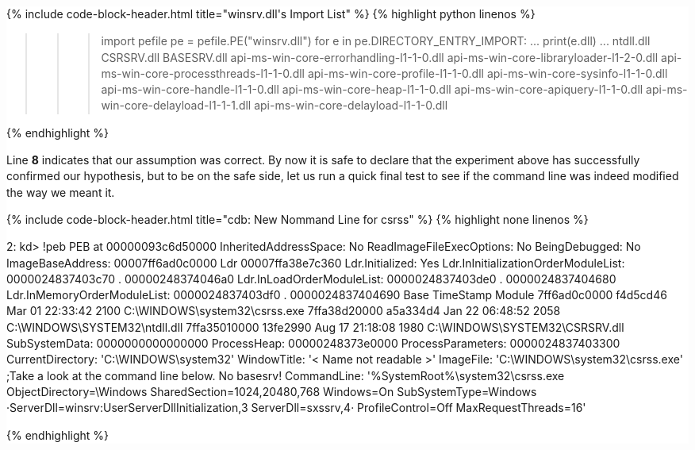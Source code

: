 {% include code-block-header.html title="winsrv.dll's Import List" %}
{% highlight python linenos %}

>>> import pefile
>>> pe = pefile.PE("winsrv.dll")
>>> for e in pe.DIRECTORY_ENTRY_IMPORT:
...     print(e.dll)
... 
ntdll.dll
CSRSRV.dll
BASESRV.dll
api-ms-win-core-errorhandling-l1-1-0.dll
api-ms-win-core-libraryloader-l1-2-0.dll
api-ms-win-core-processthreads-l1-1-0.dll
api-ms-win-core-profile-l1-1-0.dll
api-ms-win-core-sysinfo-l1-1-0.dll
api-ms-win-core-handle-l1-1-0.dll
api-ms-win-core-heap-l1-1-0.dll
api-ms-win-core-apiquery-l1-1-0.dll
api-ms-win-core-delayload-l1-1-1.dll
api-ms-win-core-delayload-l1-1-0.dll

{% endhighlight %}

Line **8** indicates that our assumption was correct. By now it is safe to declare that the experiment above has successfully confirmed our hypothesis, but to be on the safe side, let us run a quick final test to see if the command line was indeed modified the way we meant it. 

{% include code-block-header.html title="cdb: New Nommand Line for csrss" %}
{% highlight none linenos %}

2: kd> !peb
PEB at 00000093c6d50000
    InheritedAddressSpace:    No
    ReadImageFileExecOptions: No
    BeingDebugged:            No
    ImageBaseAddress:         00007ff6ad0c0000
    Ldr                       00007ffa38e7c360
    Ldr.Initialized:          Yes
    Ldr.InInitializationOrderModuleList: 0000024837403c70 . 00000248374046a0
    Ldr.InLoadOrderModuleList:           0000024837403de0 . 0000024837404680
    Ldr.InMemoryOrderModuleList:         0000024837403df0 . 0000024837404690
                    Base TimeStamp                     Module
            7ff6ad0c0000 f4d5cd46 Mar 01 22:33:42 2100 C:\WINDOWS\system32\csrss.exe
            7ffa38d20000 a5a334d4 Jan 22 06:48:52 2058 C:\WINDOWS\SYSTEM32\ntdll.dll
            7ffa35010000 13fe2990 Aug 17 21:18:08 1980 C:\WINDOWS\SYSTEM32\CSRSRV.dll
    SubSystemData:     0000000000000000
    ProcessHeap:       00000248373e0000
    ProcessParameters: 0000024837403300
    CurrentDirectory:  'C:\WINDOWS\system32\'
    WindowTitle:  '< Name not readable >'
    ImageFile:    'C:\WINDOWS\system32\csrss.exe' ;Take a look at the command line below. No basesrv!
    CommandLine:  '%SystemRoot%\system32\csrss.exe ObjectDirectory=\Windows SharedSection=1024,20480,768 Windows=On SubSystemType=Windows ·ServerDll=winsrv:UserServerDllInitialization,3 ServerDll=sxssrv,4· ProfileControl=Off MaxRequestThreads=16'

{% endhighlight %}
